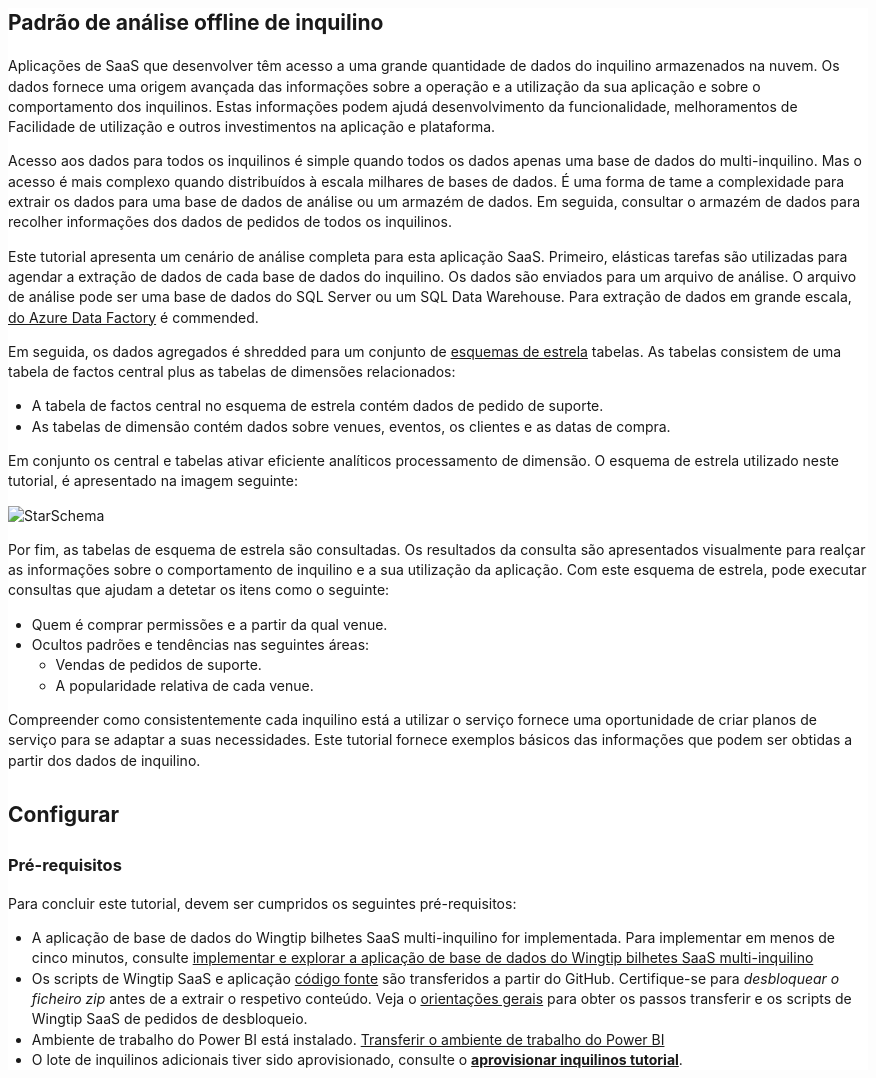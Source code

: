 ## <a name="offline-tenant-analytics-pattern"></a>Padrão de análise offline de inquilino

Aplicações de SaaS que desenvolver têm acesso a uma grande quantidade de dados do inquilino armazenados na nuvem. Os dados fornece uma origem avançada das informações sobre a operação e a utilização da sua aplicação e sobre o comportamento dos inquilinos. Estas informações podem ajudá desenvolvimento da funcionalidade, melhoramentos de Facilidade de utilização e outros investimentos na aplicação e plataforma.

Acesso aos dados para todos os inquilinos é simple quando todos os dados apenas uma base de dados do multi-inquilino. Mas o acesso é mais complexo quando distribuídos à escala milhares de bases de dados. É uma forma de tame a complexidade para extrair os dados para uma base de dados de análise ou um armazém de dados. Em seguida, consultar o armazém de dados para recolher informações dos dados de pedidos de todos os inquilinos.

Este tutorial apresenta um cenário de análise completa para esta aplicação SaaS. Primeiro, elásticas tarefas são utilizadas para agendar a extração de dados de cada base de dados do inquilino. Os dados são enviados para um arquivo de análise. O arquivo de análise pode ser uma base de dados do SQL Server ou um SQL Data Warehouse. Para extração de dados em grande escala, [do Azure Data Factory](../data-factory/introduction.md) é commended.

Em seguida, os dados agregados é shredded para um conjunto de [esquemas de estrela](https://www.wikipedia.org/wiki/Star_schema) tabelas. As tabelas consistem de uma tabela de factos central plus as tabelas de dimensões relacionados:

- A tabela de factos central no esquema de estrela contém dados de pedido de suporte.
- As tabelas de dimensão contém dados sobre venues, eventos, os clientes e as datas de compra.

Em conjunto os central e tabelas ativar eficiente analíticos processamento de dimensão. O esquema de estrela utilizado neste tutorial, é apresentado na imagem seguinte:
 
![StarSchema](media/saas-multitenantdb-tenant-analytics/StarSchema.png)

Por fim, as tabelas de esquema de estrela são consultadas. Os resultados da consulta são apresentados visualmente para realçar as informações sobre o comportamento de inquilino e a sua utilização da aplicação. Com este esquema de estrela, pode executar consultas que ajudam a detetar os itens como o seguinte:

- Quem é comprar permissões e a partir da qual venue.
- Ocultos padrões e tendências nas seguintes áreas:
    - Vendas de pedidos de suporte.
    - A popularidade relativa de cada venue.

Compreender como consistentemente cada inquilino está a utilizar o serviço fornece uma oportunidade de criar planos de serviço para se adaptar a suas necessidades. Este tutorial fornece exemplos básicos das informações que podem ser obtidas a partir dos dados de inquilino.

## <a name="setup"></a>Configurar

### <a name="prerequisites"></a>Pré-requisitos

Para concluir este tutorial, devem ser cumpridos os seguintes pré-requisitos:

- A aplicação de base de dados do Wingtip bilhetes SaaS multi-inquilino for implementada. Para implementar em menos de cinco minutos, consulte [implementar e explorar a aplicação de base de dados do Wingtip bilhetes SaaS multi-inquilino](saas-multitenantdb-get-started-deploy.md)
- Os scripts de Wingtip SaaS e aplicação [código fonte](https://github.com/Microsoft/WingtipTicketsSaaS-MultiTenantDB) são transferidos a partir do GitHub. Certifique-se para *desbloquear o ficheiro zip* antes de a extrair o respetivo conteúdo. Veja o [orientações gerais](saas-tenancy-wingtip-app-guidance-tips.md) para obter os passos transferir e os scripts de Wingtip SaaS de pedidos de desbloqueio.
- Ambiente de trabalho do Power BI está instalado. [Transferir o ambiente de trabalho do Power BI](https://powerbi.microsoft.com/downloads/)
- O lote de inquilinos adicionais tiver sido aprovisionado, consulte o [ **aprovisionar inquilinos tutorial**](saas-multitenantdb-provision-and-catalog.md).